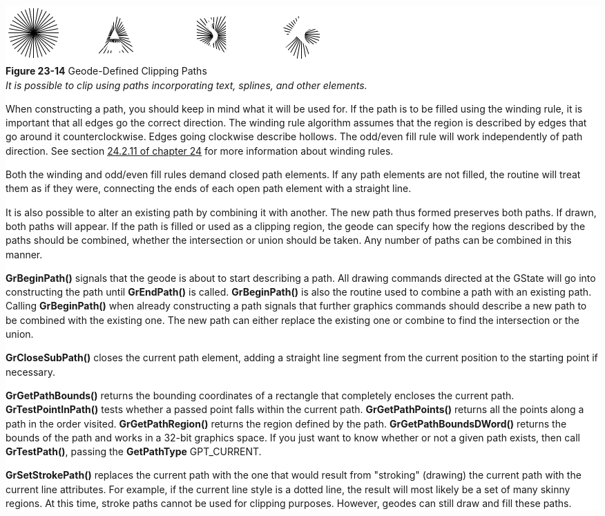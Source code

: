 ![](Art/figure_23-14.png)  
**Figure 23-14** Geode-Defined Clipping Paths  
_It is possible to clip using paths incorporating text, splines, and other
elements._

When constructing a path, you should keep in mind what it will be used for. 
If the path is to be filled using the winding rule, it is important that all edges 
go the correct direction. The winding rule algorithm assumes that the region 
is described by edges that go around it counterclockwise. Edges going 
clockwise describe hollows. The odd/even fill rule will work independently of 
path direction. See section [24.2.11 of chapter 24](cshapes.md#24211-paths) for more 
information about winding rules.

Both the winding and odd/even fill rules demand closed path elements. If any 
path elements are not filled, the routine will treat them as if they were, 
connecting the ends of each open path element with a straight line.

It is also possible to alter an existing path by combining it with another. The 
new path thus formed preserves both paths. If drawn, both paths will appear. 
If the path is filled or used as a clipping region, the geode can specify how the 
regions described by the paths should be combined, whether the intersection 
or union should be taken. Any number of paths can be combined in this 
manner.

**GrBeginPath()** signals that the geode is about to start describing a path. All 
drawing commands directed at the GState will go into constructing the path 
until **GrEndPath()** is called. **GrBeginPath()** is also the routine used to 
combine a path with an existing path. Calling **GrBeginPath()** when already 
constructing a path signals that further graphics commands should describe 
a new path to be combined with the existing one. The new path can either 
replace the existing one or combine to find the intersection or the union.

**GrCloseSubPath()** closes the current path element, adding a straight line 
segment from the current position to the starting point if necessary.

**GrGetPathBounds()** returns the bounding coordinates of a rectangle that 
completely encloses the current path. **GrTestPointInPath()** tests whether 
a passed point falls within the current path. **GrGetPathPoints()** returns all 
the points along a path in the order visited. **GrGetPathRegion()** returns 
the region defined by the path. **GrGetPathBoundsDWord()** returns the 
bounds of the path and works in a 32-bit graphics space. If you just want to 
know whether or not a given path exists, then call **GrTestPath()**, passing 
the **GetPathType** GPT_CURRENT.

**GrSetStrokePath()** replaces the current path with the one that would 
result from "stroking" (drawing) the current path with the current line 
attributes. For example, if the current line style is a dotted line, the result 
will most likely be a set of many skinny regions. At this time, stroke paths 
cannot be used for clipping purposes. However, geodes can still draw and fill 
these paths.

